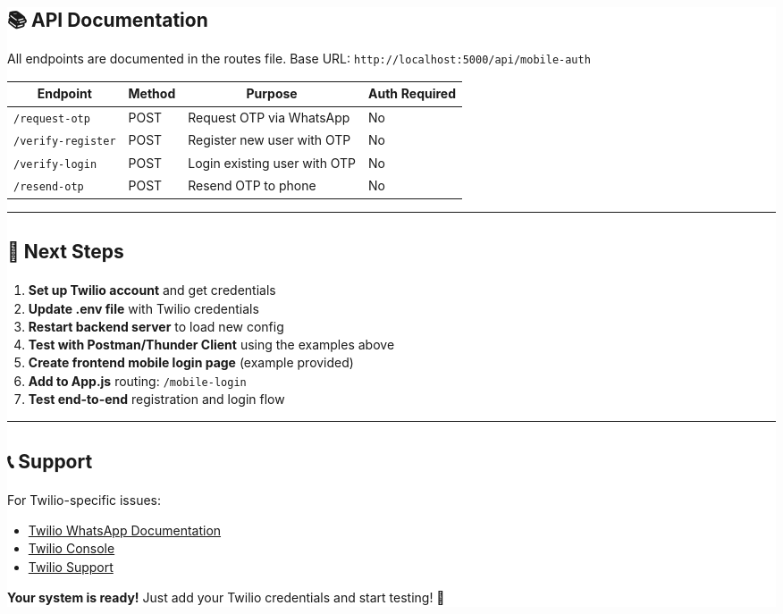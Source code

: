 
## 📚 API Documentation

All endpoints are documented in the routes file. Base URL: `http://localhost:5000/api/mobile-auth`

| Endpoint | Method | Purpose | Auth Required |
|----------|--------|---------|---------------|
| `/request-otp` | POST | Request OTP via WhatsApp | No |
| `/verify-register` | POST | Register new user with OTP | No |
| `/verify-login` | POST | Login existing user with OTP | No |
| `/resend-otp` | POST | Resend OTP to phone | No |

---

## 🚀 Next Steps

1. **Set up Twilio account** and get credentials
2. **Update .env file** with Twilio credentials
3. **Restart backend server** to load new config
4. **Test with Postman/Thunder Client** using the examples above
5. **Create frontend mobile login page** (example provided)
6. **Add to App.js** routing: `/mobile-login`
7. **Test end-to-end** registration and login flow

---

## 📞 Support

For Twilio-specific issues:
- [Twilio WhatsApp Documentation](https://www.twilio.com/docs/whatsapp)
- [Twilio Console](https://console.twilio.com)
- [Twilio Support](https://support.twilio.com)

**Your system is ready!** Just add your Twilio credentials and start testing! 🎉
